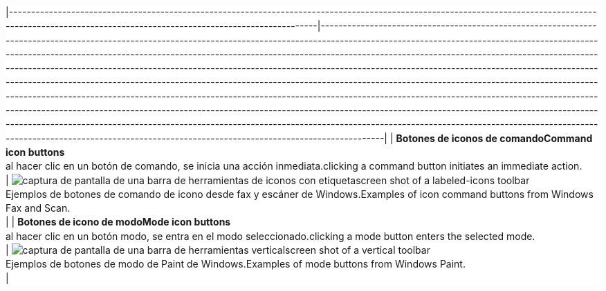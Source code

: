 |----------------------------------------------------------------------------------------------------------------------------------------------------------------------------------------------------------|----------------------------------------------------------------------------------------------------------------------------------------------------------------------------------------------------------------------------------------------------------------------------------------------------------------------------------------------------------------------------------------------------------------------------------------------------------------------------------------------------------------------------------------------------------------------------------------------------------------------------------------------------------------------------------------------------------------------------------------------------------------------------------------------------------------------------------------------------------------------------------------------------------------------------------------------------------------------------------------------------------------------------------------------------------------------------------------------------------------------|
| <span data-ttu-id="72f0a-274">**Botones de iconos de comando**</span><span class="sxs-lookup"><span data-stu-id="72f0a-274">**Command icon buttons**</span></span><br/> <span data-ttu-id="72f0a-275">al hacer clic en un botón de comando, se inicia una acción inmediata.</span><span class="sxs-lookup"><span data-stu-id="72f0a-275">clicking a command button initiates an immediate action.</span></span> <br/>                                                                                                 | ![<span data-ttu-id="72f0a-276">captura de pantalla de una barra de herramientas de iconos con etiqueta</span><span class="sxs-lookup"><span data-stu-id="72f0a-276">screen shot of a labeled-icons toolbar</span></span> ](images/cmd-toolbars-image19.png)<br/> <span data-ttu-id="72f0a-277">Ejemplos de botones de comando de icono desde fax y escáner de Windows.</span><span class="sxs-lookup"><span data-stu-id="72f0a-277">Examples of icon command buttons from Windows Fax and Scan.</span></span><br/>                                                                                                                                                                                                                                                                                                                                                                                                                                                                                                                                                                                                                                                                                                                                                                                                                                                                                                                                                        |
| <span data-ttu-id="72f0a-278">**Botones de icono de modo**</span><span class="sxs-lookup"><span data-stu-id="72f0a-278">**Mode icon buttons**</span></span><br/> <span data-ttu-id="72f0a-279">al hacer clic en un botón modo, se entra en el modo seleccionado.</span><span class="sxs-lookup"><span data-stu-id="72f0a-279">clicking a mode button enters the selected mode.</span></span> <br/>                                                                                                            | ![<span data-ttu-id="72f0a-280">captura de pantalla de una barra de herramientas vertical</span><span class="sxs-lookup"><span data-stu-id="72f0a-280">screen shot of a vertical toolbar</span></span> ](images/cmd-toolbars-image20.png)<br/> <span data-ttu-id="72f0a-281">Ejemplos de botones de modo de Paint de Windows.</span><span class="sxs-lookup"><span data-stu-id="72f0a-281">Examples of mode buttons from Windows Paint.</span></span><br/>                                                                                                                                                                                                                                                                                                                                                                                                                                                                                                                                                                                                                                                                                                                                                                                                                                                                                                                                                                            |